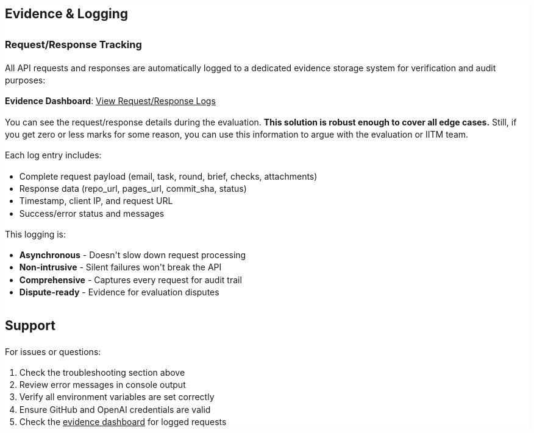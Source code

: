 ## Evidence & Logging

### Request/Response Tracking

All API requests and responses are automatically logged to a dedicated evidence storage system for verification and audit purposes:

**Evidence Dashboard**: [View Request/Response Logs](https://store-evidence.vercel.app/api/logs)

You can see the request/response details during the evaluation. **This solution is robust enough to cover all edge cases.** Still, if you get zero or less marks for some reason, you can use this information to argue with the evaluation or IITM team.

Each log entry includes:
- Complete request payload (email, task, round, brief, checks, attachments)
- Response data (repo_url, pages_url, commit_sha, status)
- Timestamp, client IP, and request URL
- Success/error status and messages

This logging is:
- **Asynchronous** - Doesn't slow down request processing
- **Non-intrusive** - Silent failures won't break the API
- **Comprehensive** - Captures every request for audit trail
- **Dispute-ready** - Evidence for evaluation disputes

## Support

For issues or questions:

1. Check the troubleshooting section above
2. Review error messages in console output
3. Verify all environment variables are set correctly
4. Ensure GitHub and OpenAI credentials are valid
5. Check the [evidence dashboard](https://store-evidence.vercel.app/api/logs) for logged requests
